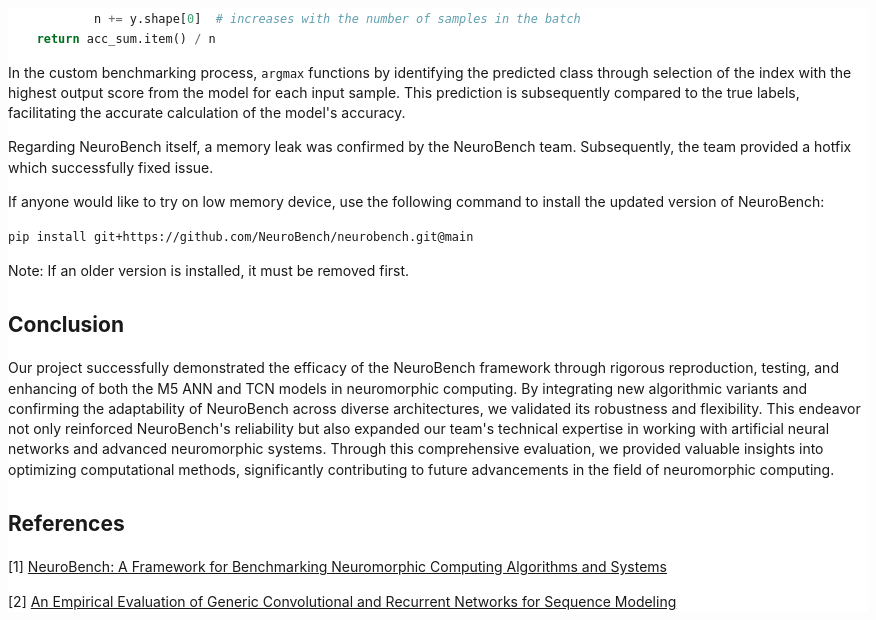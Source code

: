 ```python
            n += y.shape[0]  # increases with the number of samples in the batch
    return acc_sum.item() / n
```
In the custom benchmarking process, `argmax` functions by identifying the predicted class through selection of the index with the highest output score from the model for each input sample. This prediction is subsequently compared to the true labels, facilitating the accurate calculation of the model's accuracy.

Regarding NeuroBench itself, a memory leak was confirmed by the NeuroBench team. Subsequently, the team provided a hotfix which successfully fixed issue. 

If anyone would like to try on low memory device, use the following command to install the updated version of NeuroBench:

```shell
pip install git+https://github.com/NeuroBench/neurobench.git@main
```
Note: If an older version is installed, it must be removed first.

## Conclusion
Our project successfully demonstrated the efficacy of the NeuroBench framework through rigorous reproduction, testing, and enhancing of both the M5 ANN and TCN models in neuromorphic computing. By integrating new algorithmic variants and confirming the adaptability of NeuroBench across diverse architectures, we validated its robustness and flexibility. This endeavor not only reinforced NeuroBench's reliability but also expanded our team's technical expertise in working with artificial neural networks and advanced neuromorphic systems. Through this comprehensive evaluation, we provided valuable insights into optimizing computational methods, significantly contributing to future advancements in the field of neuromorphic computing.

## References
[1] 	[NeuroBench: A Framework for Benchmarking Neuromorphic Computing Algorithms and Systems](https://arxiv.org/abs/2304.04640)

[2]   [An Empirical Evaluation of Generic Convolutional and Recurrent Networks for Sequence Modeling](https://arxiv.org/pdf/1803.01271.pdf)
